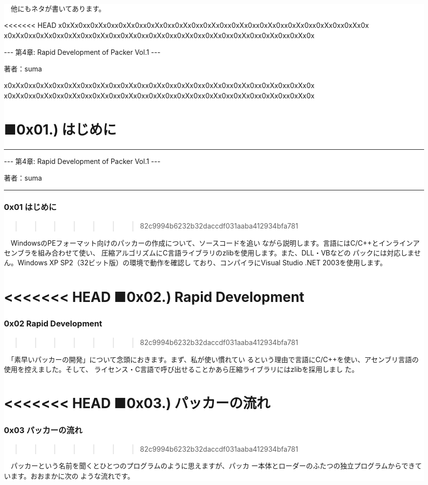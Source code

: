 　他にもネタが書いてあります。



<<<<<<< HEAD
x0xXx0xx0xXx0xx0xXx0xx0xXx0xx0xXx0xx0xXx0xx0xXx0xx0xXx0xx0xXx0xx0xXx0xx0xXx0x
x0xXx0xx0xXx0xx0xXx0xx0xXx0xx0xXx0xx0xXx0xx0xXx0xx0xXx0xx0xXx0xx0xXx0xx0xXx0x

--- 第4章: Rapid Development of Packer Vol.1 ---

著者：suma

x0xXx0xx0xXx0xx0xXx0xx0xXx0xx0xXx0xx0xXx0xx0xXx0xx0xXx0xx0xXx0xx0xXx0xx0xXx0x
x0xXx0xx0xXx0xx0xXx0xx0xXx0xx0xXx0xx0xXx0xx0xXx0xx0xXx0xx0xXx0xx0xXx0xx0xXx0x


■0x01.) はじめに
=======
***

\-\-\- 第4章: Rapid Development of Packer Vol.1 \-\-\-

著者：suma

***


### 0x01 はじめに
>>>>>>> 82c9994b6232b32daccdf031aaba412934bfa781

　WindowsのPEフォーマット向けのパッカーの作成について、ソースコードを追い
ながら説明します。言語にはC/C++とインラインアセンブラを組み合わせて使い、
圧縮アルゴリズムにC言語ライブラリのzlibを使用します。また、DLL・VBなどの
パックには対応しません。Windows XP SP2（32ビット版）の環境で動作を確認し
ており、コンパイラにVisual Studio .NET 2003を使用します。


<<<<<<< HEAD
■0x02.) Rapid Development
=======
### 0x02 Rapid Development
>>>>>>> 82c9994b6232b32daccdf031aaba412934bfa781

　「素早いパッカーの開発」について念頭におきます。まず、私が使い慣れてい
るという理由で言語にC/C++を使い、アセンブリ言語の使用を控えました。そして、
ライセンス・C言語で呼び出せることかあら圧縮ライブラリにはzlibを採用しまし
た。


<<<<<<< HEAD
■0x03.) パッカーの流れ
=======
### 0x03 パッカーの流れ
>>>>>>> 82c9994b6232b32daccdf031aaba412934bfa781

　パッカーという名前を聞くとひとつのプログラムのように思えますが、パッカ
ー本体とローダーのふたつの独立プログラムからできています。おおまかに次の
ような流れです。
